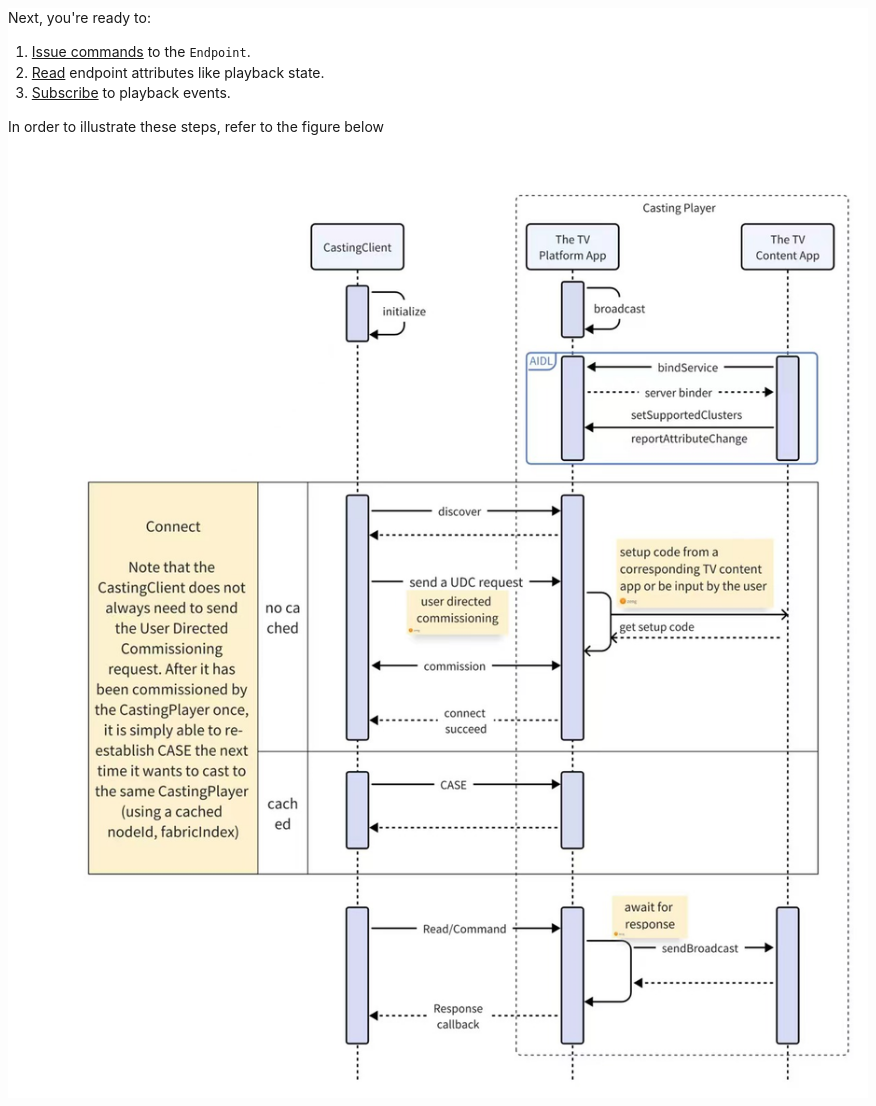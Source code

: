 Next, you're ready to:

1. [Issue commands](#issuing-commands) to the `Endpoint`.
1. [Read](#read-operations) endpoint attributes like playback state.
1. [Subscribe](#subscriptions) to playback events.

In order to illustrate these steps, refer to the figure below
![workflow of casting video player](./diagram/workflow_of_casting_video_player.png)
